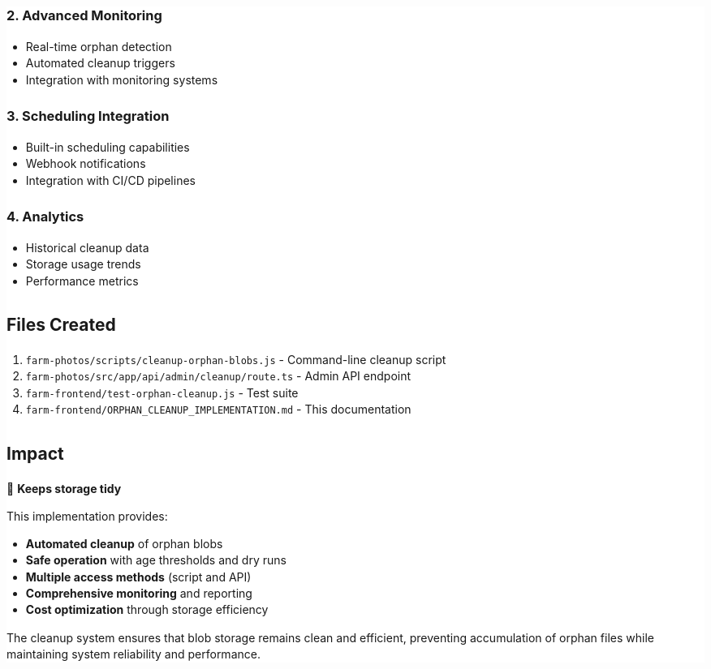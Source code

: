 ### 2. **Advanced Monitoring**
- Real-time orphan detection
- Automated cleanup triggers
- Integration with monitoring systems

### 3. **Scheduling Integration**
- Built-in scheduling capabilities
- Webhook notifications
- Integration with CI/CD pipelines

### 4. **Analytics**
- Historical cleanup data
- Storage usage trends
- Performance metrics

## Files Created

1. `farm-photos/scripts/cleanup-orphan-blobs.js` - Command-line cleanup script
2. `farm-photos/src/app/api/admin/cleanup/route.ts` - Admin API endpoint
3. `farm-frontend/test-orphan-cleanup.js` - Test suite
4. `farm-frontend/ORPHAN_CLEANUP_IMPLEMENTATION.md` - This documentation

## Impact

🧹 **Keeps storage tidy**

This implementation provides:
- **Automated cleanup** of orphan blobs
- **Safe operation** with age thresholds and dry runs
- **Multiple access methods** (script and API)
- **Comprehensive monitoring** and reporting
- **Cost optimization** through storage efficiency

The cleanup system ensures that blob storage remains clean and efficient, preventing accumulation of orphan files while maintaining system reliability and performance.

